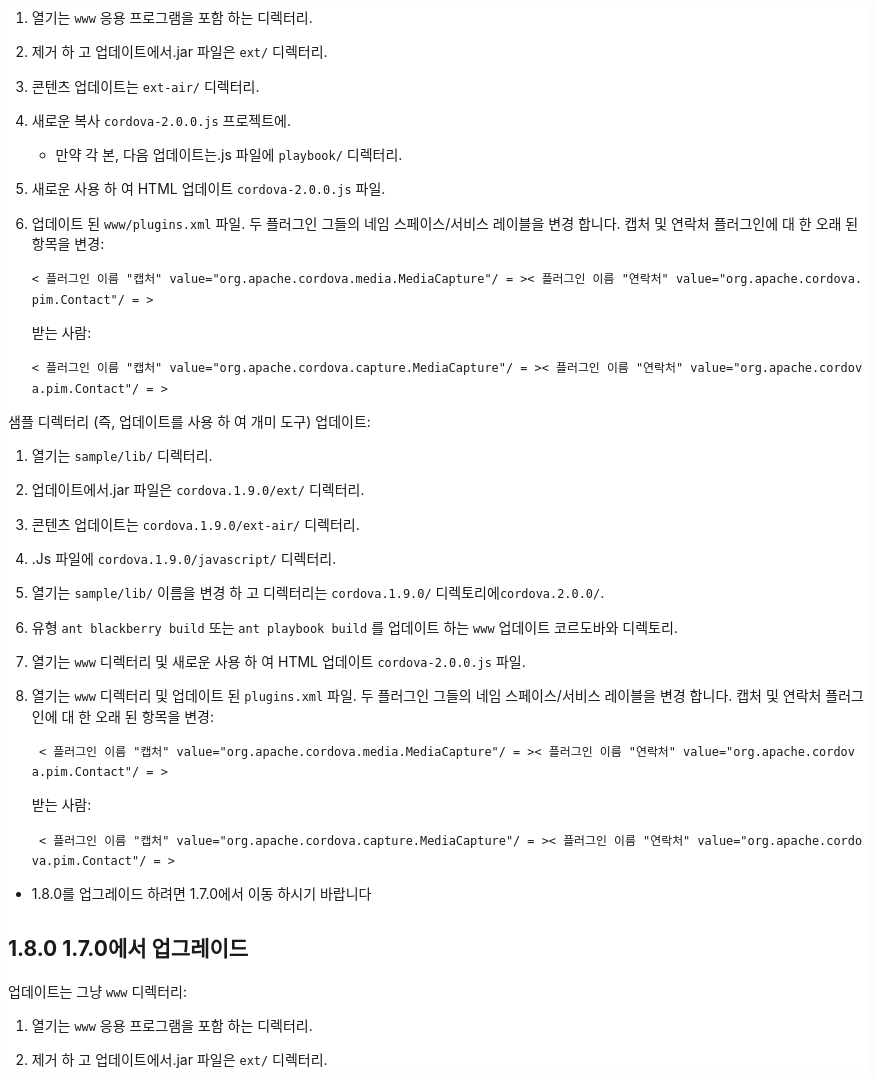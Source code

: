 1.  열기는 `www` 응용 프로그램을 포함 하는 디렉터리.

2.  제거 하 고 업데이트에서.jar 파일은 `ext/` 디렉터리.

3.  콘텐츠 업데이트는 `ext-air/` 디렉터리.

4.  새로운 복사 `cordova-2.0.0.js` 프로젝트에.
    
    *   만약 각 본, 다음 업데이트는.js 파일에 `playbook/` 디렉터리.

5.  새로운 사용 하 여 HTML 업데이트 `cordova-2.0.0.js` 파일.

6.  업데이트 된 `www/plugins.xml` 파일. 두 플러그인 그들의 네임 스페이스/서비스 레이블을 변경 합니다. 캡처 및 연락처 플러그인에 대 한 오래 된 항목을 변경:
    
        < 플러그인 이름 "캡처" value="org.apache.cordova.media.MediaCapture"/ = >< 플러그인 이름 "연락처" value="org.apache.cordova.pim.Contact"/ = >
        
    
    받는 사람:
    
        < 플러그인 이름 "캡처" value="org.apache.cordova.capture.MediaCapture"/ = >< 플러그인 이름 "연락처" value="org.apache.cordova.pim.Contact"/ = >
        

샘플 디렉터리 (즉, 업데이트를 사용 하 여 개미 도구) 업데이트:

1.  열기는 `sample/lib/` 디렉터리.

2.  업데이트에서.jar 파일은 `cordova.1.9.0/ext/` 디렉터리.

3.  콘텐츠 업데이트는 `cordova.1.9.0/ext-air/` 디렉터리.

4.  .Js 파일에 `cordova.1.9.0/javascript/` 디렉터리.

5.  열기는 `sample/lib/` 이름을 변경 하 고 디렉터리는 `cordova.1.9.0/` 디렉토리에`cordova.2.0.0/`.

6.  유형 `ant blackberry build` 또는 `ant playbook build` 를 업데이트 하는 `www` 업데이트 코르도바와 디렉토리.

7.  열기는 `www` 디렉터리 및 새로운 사용 하 여 HTML 업데이트 `cordova-2.0.0.js` 파일.

8.  열기는 `www` 디렉터리 및 업데이트 된 `plugins.xml` 파일. 두 플러그인 그들의 네임 스페이스/서비스 레이블을 변경 합니다. 캡처 및 연락처 플러그인에 대 한 오래 된 항목을 변경:
    
         < 플러그인 이름 "캡처" value="org.apache.cordova.media.MediaCapture"/ = >< 플러그인 이름 "연락처" value="org.apache.cordova.pim.Contact"/ = >
        
    
    받는 사람:
    
         < 플러그인 이름 "캡처" value="org.apache.cordova.capture.MediaCapture"/ = >< 플러그인 이름 "연락처" value="org.apache.cordova.pim.Contact"/ = >
        

*   1.8.0를 업그레이드 하려면 1.7.0에서 이동 하시기 바랍니다

## 1.8.0 1.7.0에서 업그레이드

업데이트는 그냥 `www` 디렉터리:

1.  열기는 `www` 응용 프로그램을 포함 하는 디렉터리.

2.  제거 하 고 업데이트에서.jar 파일은 `ext/` 디렉터리.
